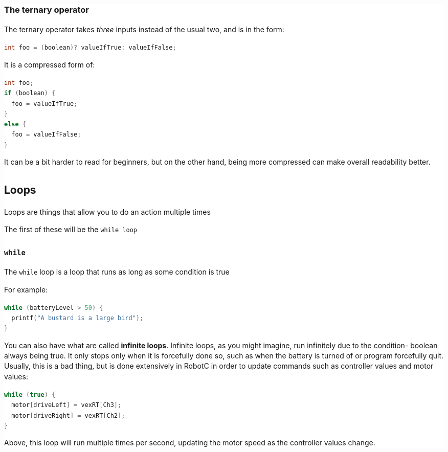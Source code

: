 ### The ternary operator

The ternary operator takes *three* inputs instead of the usual two, and is in the form:

```C
int foo = (boolean)? valueIfTrue: valueIfFalse;
```

It is a compressed form of:

```C
int foo;
if (boolean) {
  foo = valueIfTrue;
}
else {
  foo = valueIfFalse;
}
```

It can be a bit harder to read for beginners, but on the other hand, being more compressed can make overall readability better.



## Loops

Loops are things that allow you to do an action multiple times

The first of these will be the `while loop`

### `while`

The `while` loop is a loop that runs as long as some condition is true

For example:

```C
while (batteryLevel > 50) {
  printf("A bustard is a large bird");
}
```

You can also have what are called **infinite loops**. Infinite loops, as you might imagine, run infinitely due to the condition- boolean always being true. It only stops only when it is forcefully done so, such as when the battery is turned of or program forcefully quit. Usually, this is a bad thing, but is done extensively in RobotC in order to update commands such as controller values and motor values:

```C
while (true) {
  motor[driveLeft] = vexRT[Ch3];
  motor[driveRight] = vexRT[Ch2];
}
```

Above, this loop will run multiple times per second, updating the motor speed as the controller values change.

